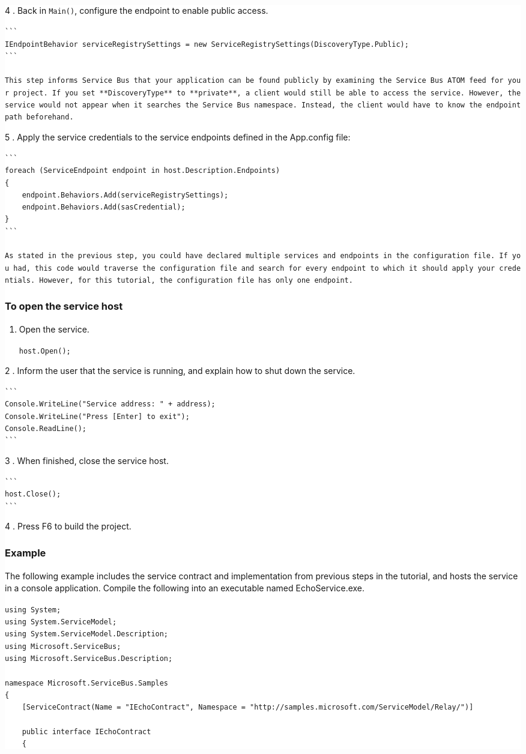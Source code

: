  4 . Back in `Main()`, configure the endpoint to enable public access.

	```
	IEndpointBehavior serviceRegistrySettings = new ServiceRegistrySettings(DiscoveryType.Public);
	```

	This step informs Service Bus that your application can be found publicly by examining the Service Bus ATOM feed for your project. If you set **DiscoveryType** to **private**, a client would still be able to access the service. However, the service would not appear when it searches the Service Bus namespace. Instead, the client would have to know the endpoint path beforehand.

 5 . Apply the service credentials to the service endpoints defined in the App.config file:

	```
	foreach (ServiceEndpoint endpoint in host.Description.Endpoints)
	{
	    endpoint.Behaviors.Add(serviceRegistrySettings);
	    endpoint.Behaviors.Add(sasCredential);
	}
	```

	As stated in the previous step, you could have declared multiple services and endpoints in the configuration file. If you had, this code would traverse the configuration file and search for every endpoint to which it should apply your credentials. However, for this tutorial, the configuration file has only one endpoint.

### To open the service host

1. Open the service.

	```
	host.Open();
	```

 2 . Inform the user that the service is running, and explain how to shut down the service.

	```
	Console.WriteLine("Service address: " + address);
	Console.WriteLine("Press [Enter] to exit");
	Console.ReadLine();
	```

 3 . When finished, close the service host.

	```
	host.Close();
	```

 4 . Press F6 to build the project.

### Example

The following example includes the service contract and implementation from previous steps in the tutorial, and hosts the service in a console application. Compile the following into an executable named EchoService.exe.

```
using System;
using System.ServiceModel;
using System.ServiceModel.Description;
using Microsoft.ServiceBus;
using Microsoft.ServiceBus.Description;

namespace Microsoft.ServiceBus.Samples
{
    [ServiceContract(Name = "IEchoContract", Namespace = "http://samples.microsoft.com/ServiceModel/Relay/")]

    public interface IEchoContract
    {
```

[Azure Management Portal]: http://manage.windowsazure.cn